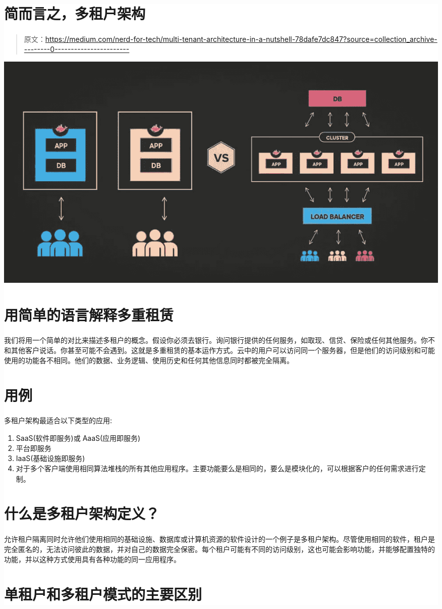 # 简而言之，多租户架构

> 原文：<https://medium.com/nerd-for-tech/multi-tenant-architecture-in-a-nutshell-78dafe7dc847?source=collection_archive---------0----------------------->

![](img/081653b0d81298d526ecf47141b1c1fa.png)

# 用简单的语言解释多重租赁

我们将用一个简单的对比来描述多租户的概念。假设你必须去银行。询问银行提供的任何服务，如取现、信贷、保险或任何其他服务。你不和其他客户说话。你甚至可能不会遇到。这就是多重租赁的基本运作方式。云中的用户可以访问同一个服务器，但是他们的访问级别和可能使用的功能各不相同。他们的数据、业务逻辑、使用历史和任何其他信息同时都被完全隔离。

# 用例

多租户架构最适合以下类型的应用:

1.  SaaS(软件即服务)或 AaaS(应用即服务)
2.  平台即服务
3.  IaaS(基础设施即服务)
4.  对于多个客户端使用相同算法堆栈的所有其他应用程序。主要功能要么是相同的，要么是模块化的，可以根据客户的任何需求进行定制。

# 什么是多租户架构定义？

允许租户隔离同时允许他们使用相同的基础设施、数据库或计算机资源的软件设计的一个例子是多租户架构。尽管使用相同的软件，租户是完全匿名的，无法访问彼此的数据，并对自己的数据完全保密。每个租户可能有不同的访问级别，这也可能会影响功能，并能够配置独特的功能，并以这种方式使用具有各种功能的同一应用程序。

# 单租户和多租户模式的主要区别
